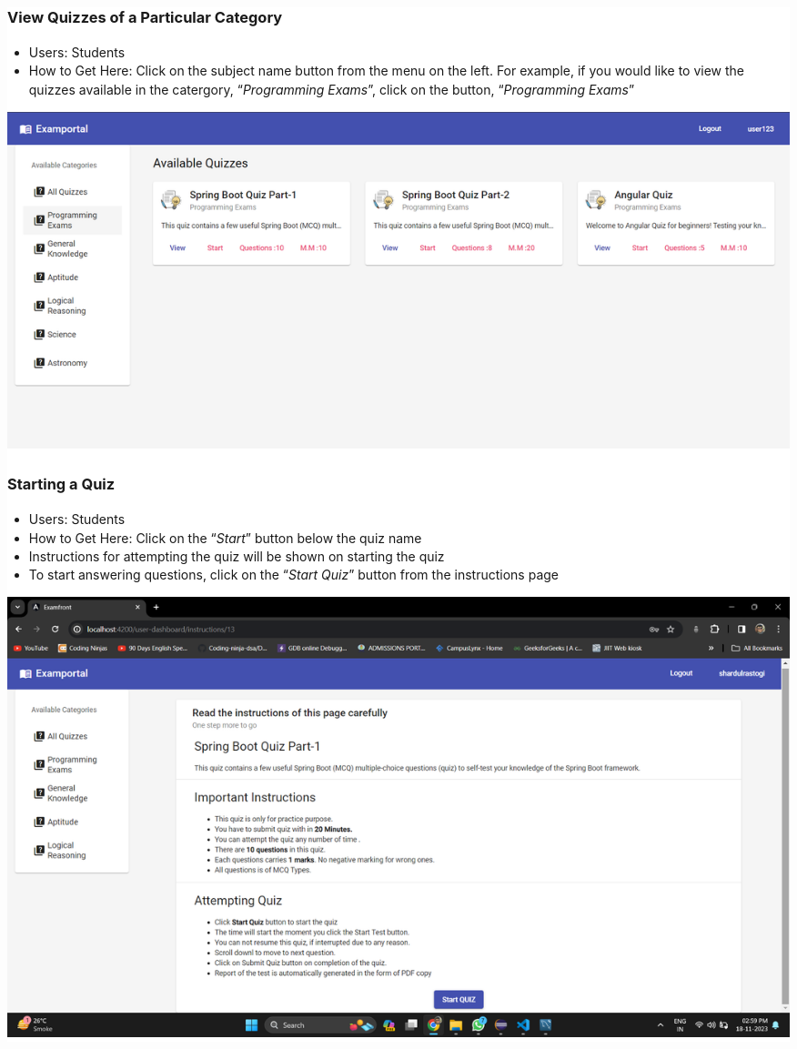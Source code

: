 
### View Quizzes of a Particular Category
- Users: Students
- How to Get Here: Click on the subject name button from the menu on the left. For example, if you would like to view the quizzes available in the catergory, “*Programming Exams*”, click on the button, “*Programming Exams*”

![](images/Specific%20Category%20Quiz.png)


### Starting a Quiz
- Users: Students
- How to Get Here: Click on the “*Start*” button below the quiz name
- Instructions for attempting the quiz will be shown on starting the quiz
- To start answering questions, click on the “*Start Quiz*” button from the instructions page

![](images/Quiz%20Instruction%20Page.png)
